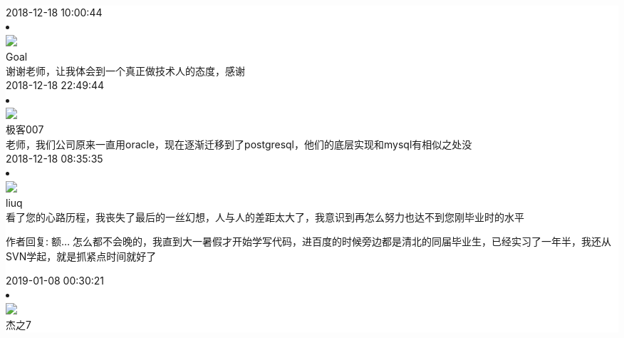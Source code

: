   </div>
  <div class="_3klNVc4Z_0">
    <div class="_3Hkula0k_0">2018-12-18 10:00:44</div>
  </div>
</div>
</div>
</li>
<li>
<div class="_2sjJGcOH_0"><img src="https://static001.geekbang.org/account/avatar/00/13/f1/84/7d21bd9e.jpg"
  class="_3FLYR4bF_0">
<div class="_36ChpWj4_0">
  <div class="_2zFoi7sd_0"><span>Goal</span>
  </div>
  <div class="_2_QraFYR_0">谢谢老师，让我体会到一个真正做技术人的态度，感谢</div>
  <div class="_10o3OAxT_0">
    
  </div>
  <div class="_3klNVc4Z_0">
    <div class="_3Hkula0k_0">2018-12-18 22:49:44</div>
  </div>
</div>
</div>
</li>
<li>
<div class="_2sjJGcOH_0"><img src="https://static001.geekbang.org/account/avatar/00/12/25/f0/b70f7a87.jpg"
  class="_3FLYR4bF_0">
<div class="_36ChpWj4_0">
  <div class="_2zFoi7sd_0"><span>极客007</span>
  </div>
  <div class="_2_QraFYR_0">老师，我们公司原来一直用oracle，现在逐渐迁移到了postgresql，他们的底层实现和mysql有相似之处没</div>
  <div class="_10o3OAxT_0">
    
  </div>
  <div class="_3klNVc4Z_0">
    <div class="_3Hkula0k_0">2018-12-18 08:35:35</div>
  </div>
</div>
</div>
</li>
<li>
<div class="_2sjJGcOH_0"><img src="https://static001.geekbang.org/account/avatar/00/13/e5/c9/36fdec8e.jpg"
  class="_3FLYR4bF_0">
<div class="_36ChpWj4_0">
  <div class="_2zFoi7sd_0"><span>liuq</span>
  </div>
  <div class="_2_QraFYR_0">看了您的心路历程，我丧失了最后的一丝幻想，人与人的差距太大了，我意识到再怎么努力也达不到您刚毕业时的水平</div>
  <div class="_10o3OAxT_0">
    <p class="_3KxQPN3V_0">作者回复: 额… 怎么都不会晚的，我直到大一暑假才开始学写代码，进百度的时候旁边都是清北的同届毕业生，已经实习了一年半，我还从SVN学起，就是抓紧点时间就好了</p>
  </div>
  <div class="_3klNVc4Z_0">
    <div class="_3Hkula0k_0">2019-01-08 00:30:21</div>
  </div>
</div>
</div>
</li>
<li>
<div class="_2sjJGcOH_0"><img src="https://static001.geekbang.org/account/avatar/00/13/cb/50/66d0bd7f.jpg"
  class="_3FLYR4bF_0">
<div class="_36ChpWj4_0">
  <div class="_2zFoi7sd_0"><span>杰之7</span>
  </div>